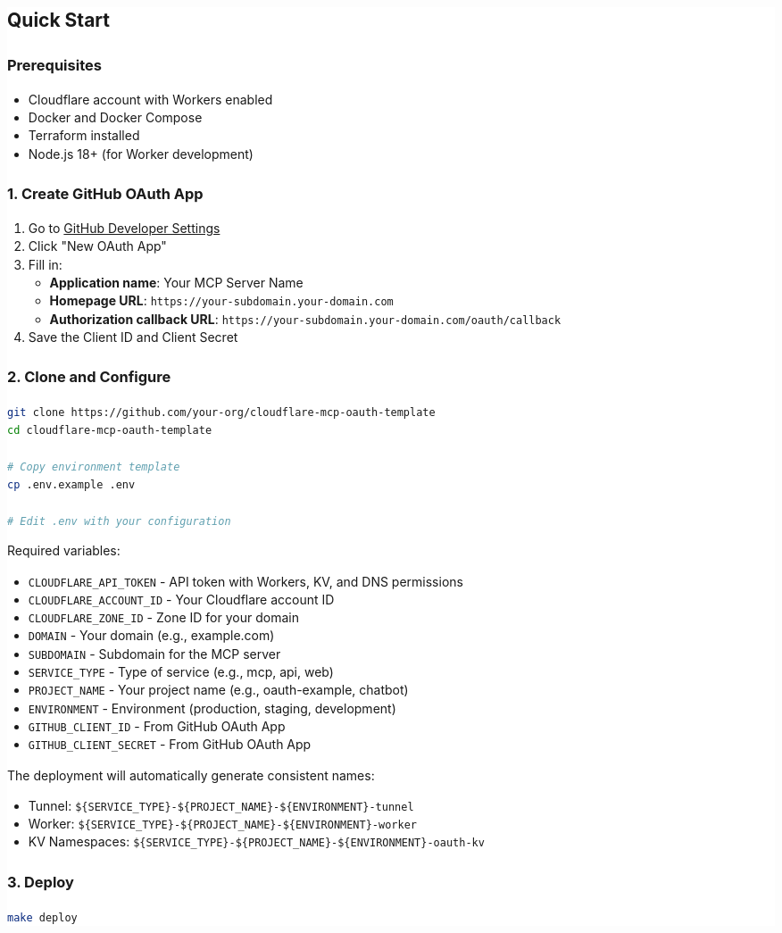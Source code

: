 ## Quick Start

### Prerequisites

- Cloudflare account with Workers enabled
- Docker and Docker Compose
- Terraform installed
- Node.js 18+ (for Worker development)

### 1. Create GitHub OAuth App

1. Go to [GitHub Developer Settings](https://github.com/settings/developers)
2. Click "New OAuth App"
3. Fill in:
   - **Application name**: Your MCP Server Name
   - **Homepage URL**: `https://your-subdomain.your-domain.com`
   - **Authorization callback URL**: `https://your-subdomain.your-domain.com/oauth/callback`
4. Save the Client ID and Client Secret

### 2. Clone and Configure

```bash
git clone https://github.com/your-org/cloudflare-mcp-oauth-template
cd cloudflare-mcp-oauth-template

# Copy environment template
cp .env.example .env

# Edit .env with your configuration
```

Required variables:
- `CLOUDFLARE_API_TOKEN` - API token with Workers, KV, and DNS permissions
- `CLOUDFLARE_ACCOUNT_ID` - Your Cloudflare account ID
- `CLOUDFLARE_ZONE_ID` - Zone ID for your domain
- `DOMAIN` - Your domain (e.g., example.com)
- `SUBDOMAIN` - Subdomain for the MCP server
- `SERVICE_TYPE` - Type of service (e.g., mcp, api, web)
- `PROJECT_NAME` - Your project name (e.g., oauth-example, chatbot)
- `ENVIRONMENT` - Environment (production, staging, development)
- `GITHUB_CLIENT_ID` - From GitHub OAuth App
- `GITHUB_CLIENT_SECRET` - From GitHub OAuth App

The deployment will automatically generate consistent names:
- Tunnel: `${SERVICE_TYPE}-${PROJECT_NAME}-${ENVIRONMENT}-tunnel`
- Worker: `${SERVICE_TYPE}-${PROJECT_NAME}-${ENVIRONMENT}-worker`
- KV Namespaces: `${SERVICE_TYPE}-${PROJECT_NAME}-${ENVIRONMENT}-oauth-kv`

### 3. Deploy

```bash
make deploy
```
